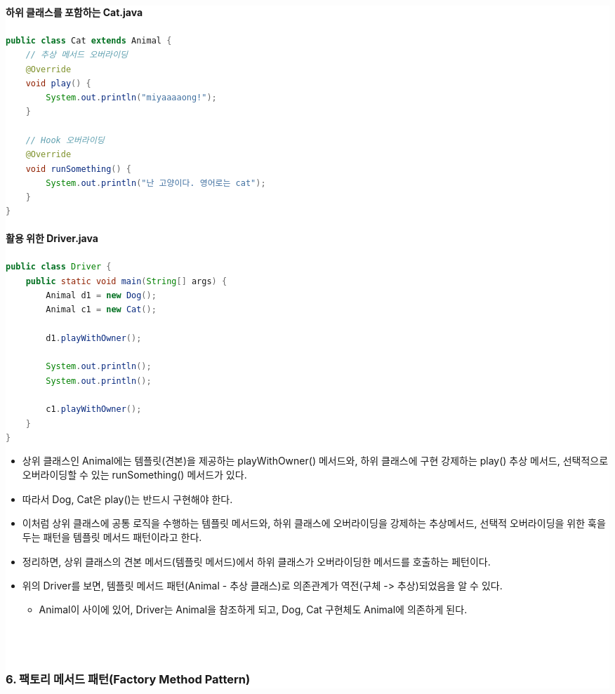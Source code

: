 #### 하위 클래스를 포함하는 Cat.java

```java
public class Cat extends Animal {
    // 추상 메서드 오버라이딩
    @Override
    void play() {
        System.out.println("miyaaaaong!");
    }

    // Hook 오버라이딩
    @Override
    void runSomething() {
        System.out.println("난 고양이다. 영어로는 cat");
    }
}
```

#### 활용 위한 Driver.java

```java
public class Driver {
    public static void main(String[] args) {
        Animal d1 = new Dog();
        Animal c1 = new Cat();

        d1.playWithOwner();

        System.out.println();
        System.out.println();

        c1.playWithOwner();
    }
}
```

- 상위 클래스인 Animal에는 템플릿(견본)을 제공하는 playWithOwner() 메서드와, 하위 클래스에 구현 강제하는 play() 추상 메서드, 선택적으로 오버라이딩할 수 있는 runSomething()
  메서드가 있다.


- 따라서 Dog, Cat은 play()는 반드시 구현해야 한다.


- 이처럼 상위 클래스에 공통 로직을 수행하는 템플릿 메서드와, 하위 클래스에 오버라이딩을 강제하는 추상메서드, 선택적 오버라이딩을 위한 훅을 두는 패턴을 템플릿 메서드 패턴이라고 한다.


- 정리하면, 상위 클래스의 견본 메서드(템플릿 메서드)에서 하위 클래스가 오버라이딩한 메서드를 호출하는 페턴이다.


- 위의 Driver를 보면, 템플릿 메서드 패턴(Animal - 추상 클래스)로 의존관계가 역전(구체 -> 추상)되었음을 알 수 있다.
    - Animal이 사이에 있어, Driver는 Animal을 참조하게 되고, Dog, Cat 구현체도 Animal에 의존하게 된다.

<br><br>

### 6. 팩토리 메서드 패턴(Factory Method Pattern)
